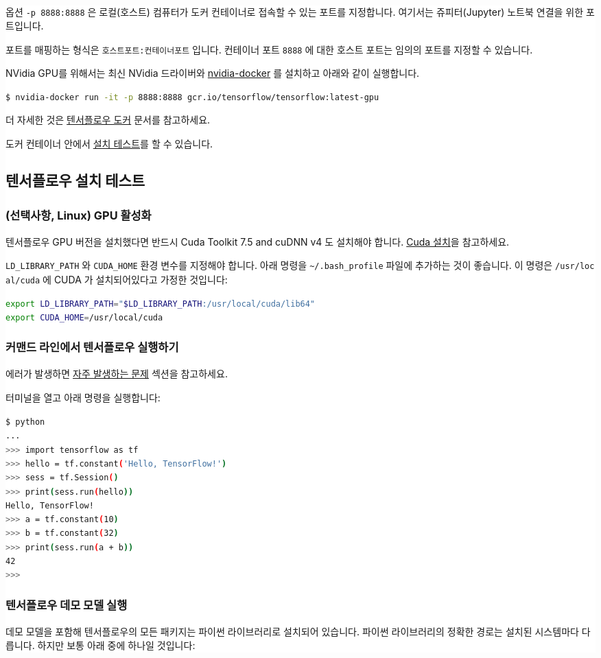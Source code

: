 옵션 `-p 8888:8888` 은 로컬(호스트) 컴퓨터가 도커 컨테이너로 접속할 수 있는 포트를 지정합니다. 여기서는 쥬피터(Jupyter) 노트북 연결을 위한 포트입니다.

포트를 매핑하는 형식은 `호스트포트:컨테이너포트` 입니다. 컨테이너 포트 `8888` 에 대한 호스트 포트는 임의의 포트를 지정할 수 있습니다.

NVidia GPU를 위해서는 최신 NVidia 드라이버와 [nvidia-docker](https://github.com/NVIDIA/nvidia-docker) 를 설치하고 아래와 같이 실행합니다.

```bash
$ nvidia-docker run -it -p 8888:8888 gcr.io/tensorflow/tensorflow:latest-gpu
```

더 자세한 것은 [텐서플로우 도커](https://github.com/tensorflow/tensorflow/tree/master/tensorflow/tools/docker) 문서를 참고하세요.

도커 컨테이너 안에서 [설치 테스트](./#test-the-tensorflow-installation)를 할 수 있습니다.

## 텐서플로우 설치 테스트

### (선택사항, Linux) GPU 활성화

텐서플로우 GPU 버전을 설치했다면 반드시 Cuda Toolkit 7.5 and cuDNN v4 도 설치해야 합니다. [Cuda 설치](./#optional-install-cuda-gpus-on-linux)을 참고하세요.

`LD_LIBRARY_PATH` 와 `CUDA_HOME` 환경 변수를 지정해야 합니다. 아래 명령을 `~/.bash_profile` 파일에 추가하는 것이 좋습니다. 이 명령은 `/usr/local/cuda` 에 CUDA 가 설치되어있다고 가정한 것입니다:

```bash
export LD_LIBRARY_PATH="$LD_LIBRARY_PATH:/usr/local/cuda/lib64"
export CUDA_HOME=/usr/local/cuda
```

### 커맨드 라인에서 텐서플로우 실행하기

에러가 발생하면 [자주 발생하는 문제](./#common-problems) 섹션을 참고하세요.

터미널을 열고 아래 명령을 실행합니다:

```bash
$ python
...
>>> import tensorflow as tf
>>> hello = tf.constant('Hello, TensorFlow!')
>>> sess = tf.Session()
>>> print(sess.run(hello))
Hello, TensorFlow!
>>> a = tf.constant(10)
>>> b = tf.constant(32)
>>> print(sess.run(a + b))
42
>>>
```

### 텐서플로우 데모 모델 실행

데모 모델을 포함해 텐서플로우의 모든 패키지는 파이썬 라이브러리로 설치되어 있습니다. 파이썬 라이브러리의 정확한 경로는 설치된 시스템마다 다릅니다. 하지만 보통 아래 중에 하나일 것입니다:
